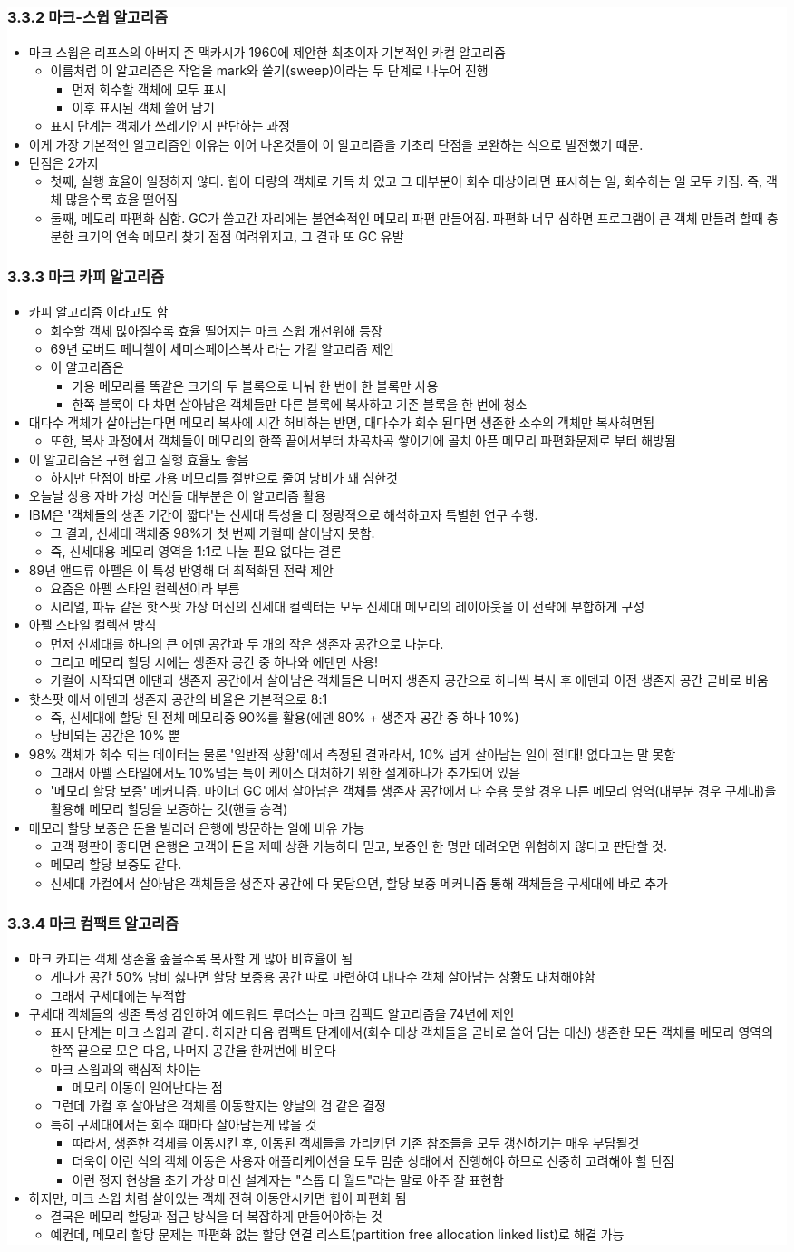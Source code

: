 ### 3.3.2 마크-스윕 알고리즘
- 마크 스윕은 리프스의 아버지 존 맥카시가 1960에 제안한 최초이자 기본적인 카컬 알고리즘
	- 이름처럼 이 알고리즘은 작업을 mark와 쓸기(sweep)이라는 두 단계로 나누어 진행
		- 먼저 회수할 객체에 모두 표시
		- 이후 표시된 객체 쓸어 담기
	- 표시 단계는 객체가 쓰레기인지 판단하는 과정
- 이게 가장 기본적인 알고리즘인 이유는 이어 나온것들이 이 알고리즘을 기초리 단점을 보완하는 식으로 발전했기 때문.
- 단점은 2가지
	- 첫째, 실행 효율이 일정하지 않다. 힙이 다량의 객체로 가득 차 있고 그 대부분이 회수 대상이라면 표시하는 일, 회수하는 일 모두 커짐. 즉, 객체 많을수록 효율 떨어짐
	- 둘째, 메모리 파편화 심함. GC가 쓸고간 자리에는 불연속적인 메모리 파편 만들어짐. 파편화 너무 심하면 프로그램이 큰 객체 만들려 할때 충분한 크기의 연속 메모리 찾기 점점 여려워지고, 그 결과 또 GC 유발

### 3.3.3 마크 카피 알고리즘
- 카피 알고리즘 이라고도 함
	- 회수할 객체 많아질수록 효율 떨어지는 마크 스윕 개선위해 등장
	- 69년 로버트 페니첼이 세미스페이스복사 라는 가컬 알고리즘 제안
	- 이 알고리즘은
		- 가용 메모리를 똑같은 크기의 두 블록으로 나눠 한 번에 한 블록만 사용
		- 한쪽 블록이 다 차면 살아남은 객체들만 다른 블록에 복사하고 기존 블록을 한 번에 청소
- 대다수 객체가 살아남는다면 메모리 복사에 시간 허비하는 반면, 대다수가 회수 된다면 생존한 소수의 객체만 복사혀면됨
	- 또한, 복사 과정에서 객체들이 메모리의 한쪽 끝에서부터 차곡차곡 쌓이기에 골치 아픈 메모리 파편화문제로 부터 해방됨
- 이 알고리즘은 구현 쉽고 실행 효율도 좋음
	- 하지만 단점이 바로 가용 메모리를 절반으로 줄여 낭비가 꽤 심한것
- 오늘날 상용 자바 가상 머신들 대부분은 이 알고리즘 활용
- IBM은 '객체들의 생존 기간이 짧다'는 신세대 특성을 더 정량적으로 해석하고자 특별한 연구 수행. 
	- 그 결과, 신세대 객체중 98%가 첫 번째 가컬때 살아남지 못함.
	- 즉, 신세대용 메모리 영역을 1:1로 나눌 필요 없다는 결론
- 89년 앤드류 아펠은 이 특성 반영해 더 최적화된 전략 제안
	- 요즘은 아펠 스타일 컬렉션이라 부름
	- 시리얼, 파뉴 같은 핫스팟 가상 머신의 신세대 컬렉터는 모두 신세대 메모리의 레이아웃을 이 전략에 부합하게 구성
- 아펠 스타일 컬렉션 방식
	- 먼저 신세대를 하나의 큰 에덴 공간과 두 개의 작은 생존자 공간으로 나눈다.
	- 그리고 메모리 할당 시에는 생존자 공간 중 하나와 에덴만 사용!
	- 가컬이 시작되면 에댄과 생존자 공간에서 살아남은 객체들은 나머지 생존자 공간으로 하나씩 복사 후 에덴과 이전 생존자 공간 곧바로 비움
- 핫스팟 에서 에덴과 생존자 공간의 비율은 기본적으로 8:1
	- 즉, 신세대에 할당 된 전체 메모리중 90%를 활용(에덴 80% + 생존자 공간 중 하나 10%)
	- 낭비되는 공간은 10% 뿐
- 98% 객체가 회수 되는 데이터는 물론 '일반적 상황'에서 측정된 결과라서, 10% 넘게 살아남는 일이 절!대! 없다고는 말 못함
	- 그래서 아펠 스타일에서도 10%넘는 특이 케이스 대처하기 위한 설계하나가 추가되어 있음
	- '메모리 할당 보증' 메커니즘. 마이너 GC 에서 살아남은 객체를 생존자 공간에서 다 수용 못할 경우 다른 메모리 영역(대부분 경우 구세대)을 활용해 메모리 할당을 보증하는 것(핸들 승격)
- 메모리 할당 보증은 돈을 빌리러 은행에 방문하는 일에 비유 가능
	- 고객 평판이 좋다면 은행은 고객이 돈을 제때 상환 가능하다 믿고, 보증인 한 명만 데려오면 위험하지 않다고 판단할 것. 
	- 메모리 할당 보증도 같다.
	- 신세대 가컬에서 살아남은 객체들을 생존자 공간에 다 못담으면, 할당 보증 메커니즘 통해 객체들을 구세대에 바로 추가
### 3.3.4 마크 컴팩트 알고리즘
- 마크 카피는 객체 생존율 좊을수록 복사할 게 많아 비효율이 됨
	- 게다가 공간 50% 낭비 싫다면 할당 보증용 공간 따로 마련하여 대다수 객체 살아남는 상황도 대처해야함
	- 그래서 구세대에는 부적합
- 구세대 객체들의 생존 특성 감안하여 에드워드 루더스는 마크 컴팩트 알고리즘을 74년에 제안
	- 표시 단계는 마크 스윕과 같다. 하지만 다음 컴팩트 단계에서(회수 대상 객체들을 곧바로 쓸어 담는 대신) 생존한 모든 객체를 메모리 영역의 한쪽 끝으로 모은 다음, 나머지 공간을 한꺼번에 비운다
	- 마크 스윕과의 핵심적 차이는
		- 메모리 이동이 일어난다는 점
	- 그런데 가컬 후 살아남은 객체를 이동할지는 양날의 검 같은 결정
	- 특히 구세대에서는 회수 때마다 살아남는게 많을 것
		- 따라서, 생존한 객체를 이동시킨 후, 이동된 객체들을 가리키던 기존 참조들을 모두 갱신하기는 매우 부담될것
		- 더욱이 이런 식의 객체 이동은 사용자 애플리케이션을 모두 멈춘 상태에서 진행해야 하므로 신중히 고려해야 할 단점
		- 이런 정지 현상을 초기 가상 머신 설계자는 "스톱 더 월드"라는 말로 아주 잘 표현함
- 하지만, 마크 스윕 처럼 살아있는 객체 전혀 이동안시키면 힙이 파편화 됨
	- 결국은 메모리 할당과 접근 방식을 더 복잡하게 만들어야하는 것
	- 예컨데, 메모리 할당 문제는 파편화 없는 할당 연결 리스트(partition free allocation linked list)로 해결 가능